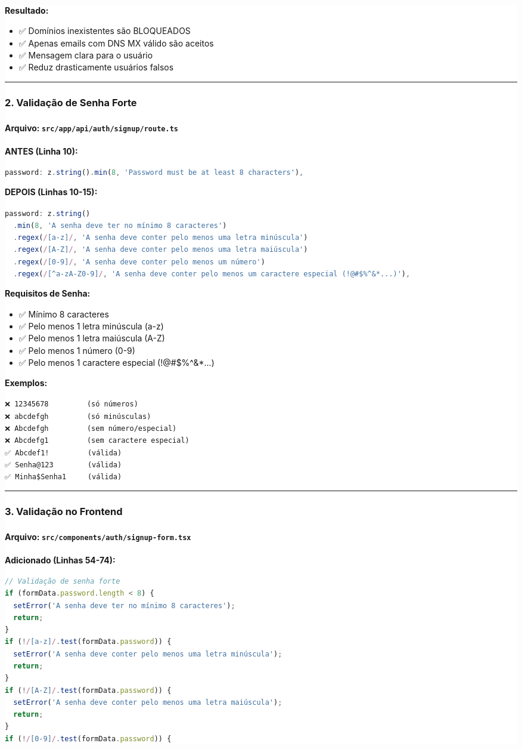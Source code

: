 **Resultado:**
- ✅ Domínios inexistentes são BLOQUEADOS
- ✅ Apenas emails com DNS MX válido são aceitos
- ✅ Mensagem clara para o usuário
- ✅ Reduz drasticamente usuários falsos

---

### **2. Validação de Senha Forte**

#### **Arquivo:** `src/app/api/auth/signup/route.ts`

**ANTES (Linha 10):**
```typescript
password: z.string().min(8, 'Password must be at least 8 characters'),
```

**DEPOIS (Linhas 10-15):**
```typescript
password: z.string()
  .min(8, 'A senha deve ter no mínimo 8 caracteres')
  .regex(/[a-z]/, 'A senha deve conter pelo menos uma letra minúscula')
  .regex(/[A-Z]/, 'A senha deve conter pelo menos uma letra maiúscula')
  .regex(/[0-9]/, 'A senha deve conter pelo menos um número')
  .regex(/[^a-zA-Z0-9]/, 'A senha deve conter pelo menos um caractere especial (!@#$%^&*...)'),
```

**Requisitos de Senha:**
- ✅ Mínimo 8 caracteres
- ✅ Pelo menos 1 letra minúscula (a-z)
- ✅ Pelo menos 1 letra maiúscula (A-Z)
- ✅ Pelo menos 1 número (0-9)
- ✅ Pelo menos 1 caractere especial (!@#$%^&*...)

**Exemplos:**
```
❌ 12345678         (só números)
❌ abcdefgh         (só minúsculas)
❌ Abcdefgh         (sem número/especial)
❌ Abcdefg1         (sem caractere especial)
✅ Abcdef1!         (válida)
✅ Senha@123        (válida)
✅ Minha$Senha1     (válida)
```

---

### **3. Validação no Frontend**

#### **Arquivo:** `src/components/auth/signup-form.tsx`

**Adicionado (Linhas 54-74):**
```typescript
// Validação de senha forte
if (formData.password.length < 8) {
  setError('A senha deve ter no mínimo 8 caracteres');
  return;
}
if (!/[a-z]/.test(formData.password)) {
  setError('A senha deve conter pelo menos uma letra minúscula');
  return;
}
if (!/[A-Z]/.test(formData.password)) {
  setError('A senha deve conter pelo menos uma letra maiúscula');
  return;
}
if (!/[0-9]/.test(formData.password)) {
```